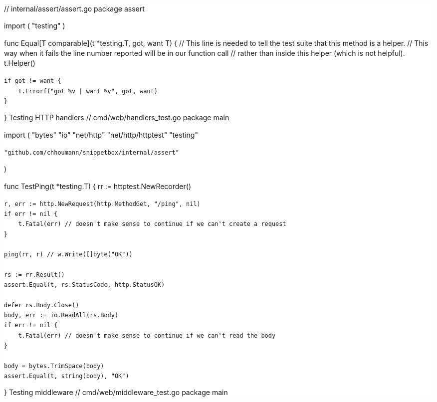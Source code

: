 // internal/assert/assert.go
package assert

import (
"testing"
)

func Equal[T comparable](t \*testing.T, got, want T) {
// This line is needed to tell the test suite that this method is a helper.
// This way when it fails the line number reported will be in our function call
// rather than inside this helper (which is not helpful).
t.Helper()

    if got != want {
    	t.Errorf("got %v | want %v", got, want)
    }

}
Testing HTTP handlers
// cmd/web/handlers_test.go
package main

import (
"bytes"
"io"
"net/http"
"net/http/httptest"
"testing"

    "github.com/chhoumann/snippetbox/internal/assert"

)

func TestPing(t \*testing.T) {
rr := httptest.NewRecorder()

    r, err := http.NewRequest(http.MethodGet, "/ping", nil)
    if err != nil {
    	t.Fatal(err) // doesn't make sense to continue if we can't create a request
    }

    ping(rr, r) // w.Write([]byte("OK"))

    rs := rr.Result()
    assert.Equal(t, rs.StatusCode, http.StatusOK)

    defer rs.Body.Close()
    body, err := io.ReadAll(rs.Body)
    if err != nil {
    	t.Fatal(err) // doesn't make sense to continue if we can't read the body
    }

    body = bytes.TrimSpace(body)
    assert.Equal(t, string(body), "OK")

}
Testing middleware
// cmd/web/middleware_test.go
package main
